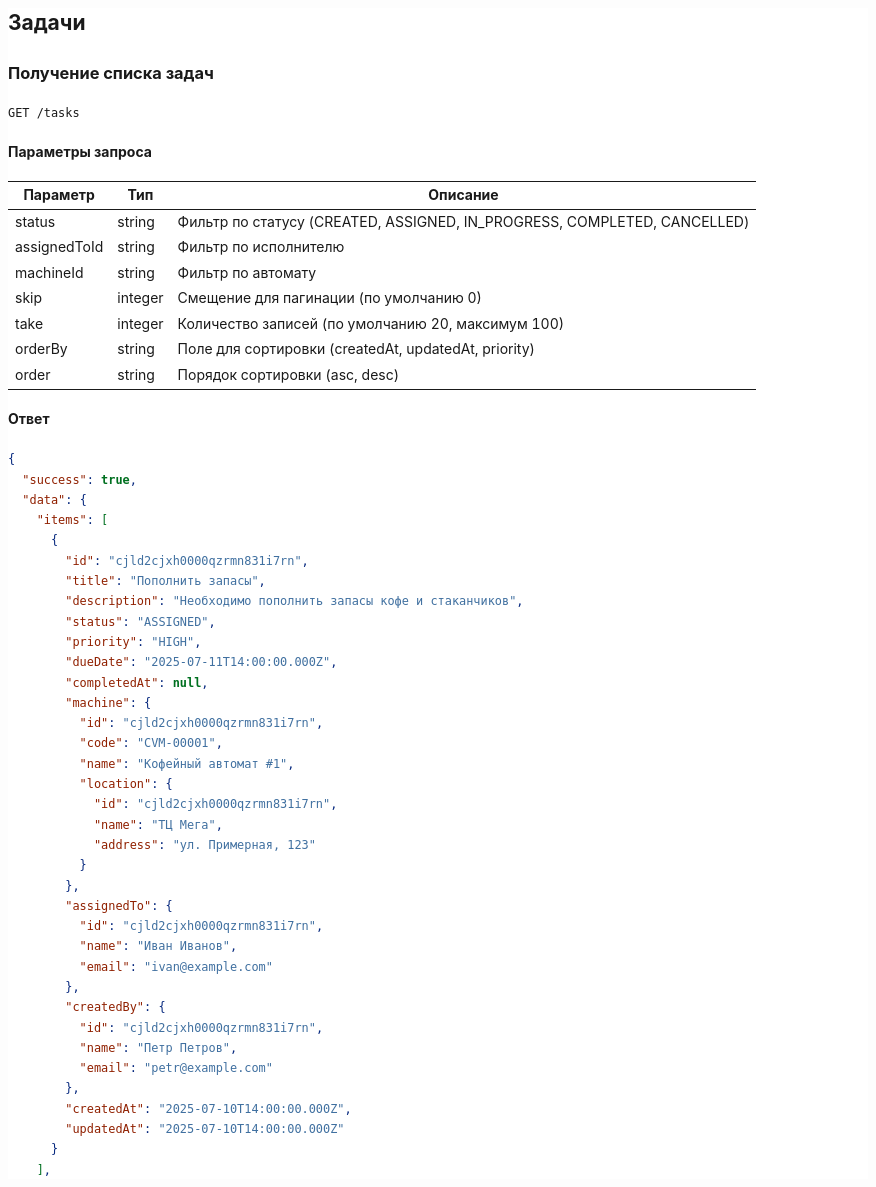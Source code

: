 ## Задачи

### Получение списка задач

```
GET /tasks
```

#### Параметры запроса

| Параметр     | Тип     | Описание                                                                 |
| ------------ | ------- | ------------------------------------------------------------------------ |
| status       | string  | Фильтр по статусу (CREATED, ASSIGNED, IN_PROGRESS, COMPLETED, CANCELLED) |
| assignedToId | string  | Фильтр по исполнителю                                                    |
| machineId    | string  | Фильтр по автомату                                                       |
| skip         | integer | Смещение для пагинации (по умолчанию 0)                                  |
| take         | integer | Количество записей (по умолчанию 20, максимум 100)                       |
| orderBy      | string  | Поле для сортировки (createdAt, updatedAt, priority)                     |
| order        | string  | Порядок сортировки (asc, desc)                                           |

#### Ответ

```json
{
  "success": true,
  "data": {
    "items": [
      {
        "id": "cjld2cjxh0000qzrmn831i7rn",
        "title": "Пополнить запасы",
        "description": "Необходимо пополнить запасы кофе и стаканчиков",
        "status": "ASSIGNED",
        "priority": "HIGH",
        "dueDate": "2025-07-11T14:00:00.000Z",
        "completedAt": null,
        "machine": {
          "id": "cjld2cjxh0000qzrmn831i7rn",
          "code": "CVM-00001",
          "name": "Кофейный автомат #1",
          "location": {
            "id": "cjld2cjxh0000qzrmn831i7rn",
            "name": "ТЦ Мега",
            "address": "ул. Примерная, 123"
          }
        },
        "assignedTo": {
          "id": "cjld2cjxh0000qzrmn831i7rn",
          "name": "Иван Иванов",
          "email": "ivan@example.com"
        },
        "createdBy": {
          "id": "cjld2cjxh0000qzrmn831i7rn",
          "name": "Петр Петров",
          "email": "petr@example.com"
        },
        "createdAt": "2025-07-10T14:00:00.000Z",
        "updatedAt": "2025-07-10T14:00:00.000Z"
      }
    ],
```